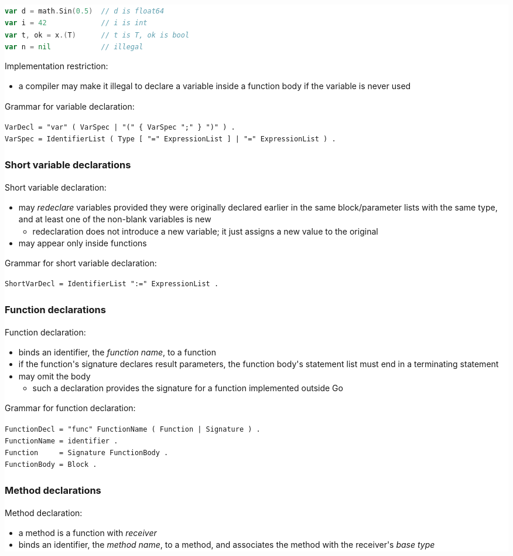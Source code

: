 ```go
var d = math.Sin(0.5)  // d is float64
var i = 42             // i is int
var t, ok = x.(T)      // t is T, ok is bool
var n = nil            // illegal
```

Implementation restriction:
* a compiler may make it illegal to declare a variable inside a function body
  if the variable is never used

Grammar for variable declaration:
```
VarDecl = "var" ( VarSpec | "(" { VarSpec ";" } ")" ) .
VarSpec = IdentifierList ( Type [ "=" ExpressionList ] | "=" ExpressionList ) .
```

### Short variable declarations

Short variable declaration:
* may *redeclare* variables provided they were originally declared earlier in
  the same block/parameter lists with the same type, and at least one of the
  non-blank variables is new
  * redeclaration does not introduce a new variable; it just assigns a new
    value to the original
* may appear only inside functions

Grammar for short variable declaration:
```
ShortVarDecl = IdentifierList ":=" ExpressionList .
```

### Function declarations

Function declaration:
* binds an identifier, the *function name*, to a function
* if the function's signature declares result parameters, the function body's
  statement list must end in a terminating statement
* may omit the body
  * such a declaration provides the signature for a function implemented
    outside Go

Grammar for function declaration:
```
FunctionDecl = "func" FunctionName ( Function | Signature ) .
FunctionName = identifier .
Function     = Signature FunctionBody .
FunctionBody = Block .
```

### Method declarations

Method declaration:
* a method is a function with *receiver*
* binds an identifier, the *method name*, to a method, and associates the
  method with the receiver's *base type*
